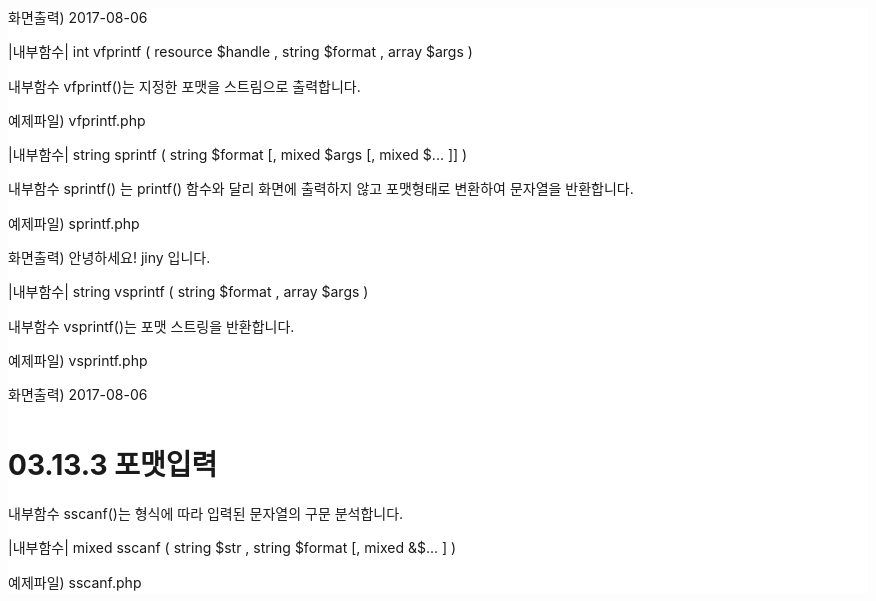 화면출력)
2017-08-06

|내부함수|
int vfprintf ( resource $handle , string $format , array $args )

내부함수 vfprintf()는 지정한 포맷을 스트림으로 출력합니다.

예제파일) vfprintf.php
<?php
	if (!($fp = fopen('date.txt', 'w')))
    return;

	vfprintf($fp, "%04d-%02d-%02d", array($year, $month, $day));

?>


|내부함수|
string sprintf ( string $format [, mixed $args [, mixed $... ]] )

내부함수 sprintf() 는 printf() 함수와 달리 화면에 출력하지 않고 포맷형태로 변환하여 문자열을 반환합니다.

예제파일) sprintf.php
<?php
	$name = "jiny";
	$string = sprintf("안녕하세요! %s 입니다.",$name);
	echo $string;
?>

화면출력)
안녕하세요! jiny 입니다.

|내부함수|
string vsprintf ( string $format , array $args )

내부함수 vsprintf()는 포맷 스트링을 반환합니다.

예제파일) vsprintf.php
<?php
	echo vsprintf("%04d-%02d-%02d", explode('-', '2017-8-6')); 
?>

화면출력)
2017-08-06

03.13.3 포맷입력
====================

내부함수 sscanf()는 형식에 따라 입력된 문자열의 구문 분석합니다.

|내부함수|
mixed sscanf ( string $str , string $format [, mixed &$... ] )

예제파일) sscanf.php
<?php
	// 시리얼 넘버를 읽어 옵니다. 
	list($serial) = sscanf("SN/123456", "SN/%d");
	
